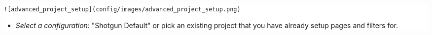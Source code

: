     ![advanced_project_setup](config/images/advanced_project_setup.png)

* *Select a configuration*: "Shotgun Default" or pick an existing project that you have already setup pages and filters for.
